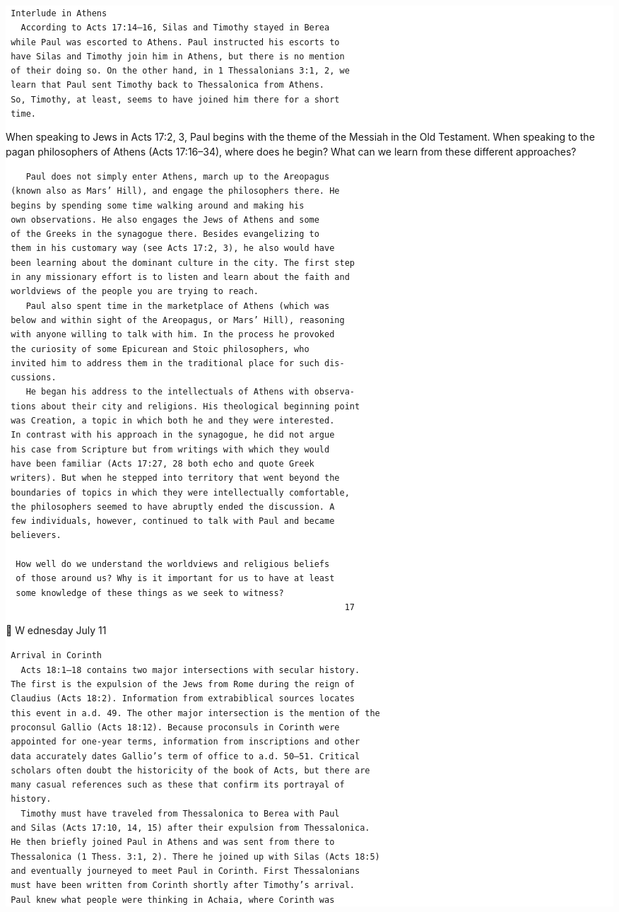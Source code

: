      Interlude in Athens
       According to Acts 17:14–16, Silas and Timothy stayed in Berea
     while Paul was escorted to Athens. Paul instructed his escorts to
     have Silas and Timothy join him in Athens, but there is no mention
     of their doing so. On the other hand, in 1 Thessalonians 3:1, 2, we
     learn that Paul sent Timothy back to Thessalonica from Athens.
     So, Timothy, at least, seems to have joined him there for a short
     time.

When speaking to Jews in Acts 17:2, 3, Paul begins with the theme
     of the Messiah in the Old Testament. When speaking to the
     pagan philosophers of Athens (Acts 17:16–34), where does he
     begin? What can we learn from these different approaches?


        Paul does not simply enter Athens, march up to the Areopagus
     (known also as Mars’ Hill), and engage the philosophers there. He
     begins by spending some time walking around and making his
     own observations. He also engages the Jews of Athens and some
     of the Greeks in the synagogue there. Besides evangelizing to
     them in his customary way (see Acts 17:2, 3), he also would have
     been learning about the dominant culture in the city. The first step
     in any missionary effort is to listen and learn about the faith and
     worldviews of the people you are trying to reach.
        Paul also spent time in the marketplace of Athens (which was
     below and within sight of the Areopagus, or Mars’ Hill), reasoning
     with anyone willing to talk with him. In the process he provoked
     the curiosity of some Epicurean and Stoic philosophers, who
     invited him to address them in the traditional place for such dis-
     cussions.
        He began his address to the intellectuals of Athens with observa-
     tions about their city and religions. His theological beginning point
     was Creation, a topic in which both he and they were interested.
     In contrast with his approach in the synagogue, he did not argue
     his case from Scripture but from writings with which they would
     have been familiar (Acts 17:27, 28 both echo and quote Greek
     writers). But when he stepped into territory that went beyond the
     boundaries of topics in which they were intellectually comfortable,
     the philosophers seemed to have abruptly ended the discussion. A
     few individuals, however, continued to talk with Paul and became
     believers.

      How well do we understand the worldviews and religious beliefs
      of those around us? Why is it important for us to have at least
      some knowledge of these things as we seek to witness?
                                                                       17
         W ednesday July 11

     Arrival in Corinth
       Acts 18:1–18 contains two major intersections with secular history.
     The first is the expulsion of the Jews from Rome during the reign of
     Claudius (Acts 18:2). Information from extrabiblical sources locates
     this event in a.d. 49. The other major intersection is the mention of the
     proconsul Gallio (Acts 18:12). Because proconsuls in Corinth were
     appointed for one-year terms, information from inscriptions and other
     data accurately dates Gallio’s term of office to a.d. 50–51. Critical
     scholars often doubt the historicity of the book of Acts, but there are
     many casual references such as these that confirm its portrayal of
     history.
       Timothy must have traveled from Thessalonica to Berea with Paul
     and Silas (Acts 17:10, 14, 15) after their expulsion from Thessalonica.
     He then briefly joined Paul in Athens and was sent from there to
     Thessalonica (1 Thess. 3:1, 2). There he joined up with Silas (Acts 18:5)
     and eventually journeyed to meet Paul in Corinth. First Thessalonians
     must have been written from Corinth shortly after Timothy’s arrival.
     Paul knew what people were thinking in Achaia, where Corinth was